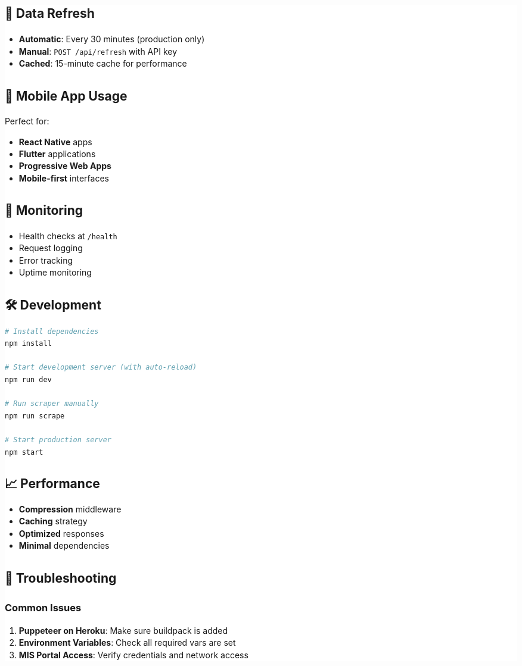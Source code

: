 ## 🔄 Data Refresh

- **Automatic**: Every 30 minutes (production only)
- **Manual**: `POST /api/refresh` with API key
- **Cached**: 15-minute cache for performance

## 📱 Mobile App Usage

Perfect for:
- **React Native** apps
- **Flutter** applications
- **Progressive Web Apps**
- **Mobile-first** interfaces

## 🐛 Monitoring

- Health checks at `/health`
- Request logging
- Error tracking
- Uptime monitoring

## 🛠 Development

```bash
# Install dependencies
npm install

# Start development server (with auto-reload)
npm run dev

# Run scraper manually
npm run scrape

# Start production server
npm start
```

## 📈 Performance

- **Compression** middleware
- **Caching** strategy
- **Optimized** responses
- **Minimal** dependencies

## 🔧 Troubleshooting

### Common Issues
1. **Puppeteer on Heroku**: Make sure buildpack is added
2. **Environment Variables**: Check all required vars are set
3. **MIS Portal Access**: Verify credentials and network access
